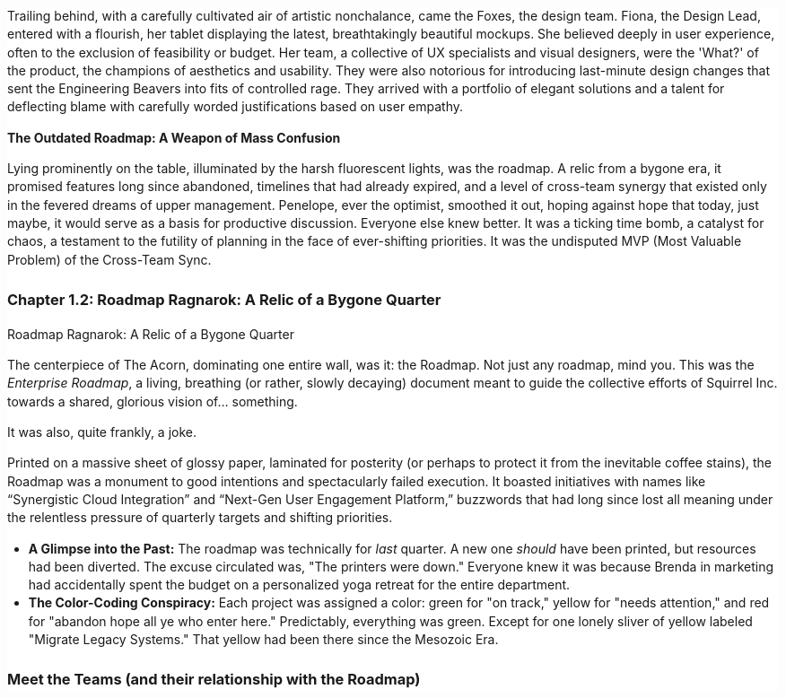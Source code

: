 Trailing behind, with a carefully cultivated air of artistic nonchalance, came the Foxes, the design team. Fiona, the Design Lead, entered with a flourish, her tablet displaying the latest, breathtakingly beautiful mockups. She believed deeply in user experience, often to the exclusion of feasibility or budget. Her team, a collective of UX specialists and visual designers, were the 'What?' of the product, the champions of aesthetics and usability. They were also notorious for introducing last-minute design changes that sent the Engineering Beavers into fits of controlled rage. They arrived with a portfolio of elegant solutions and a talent for deflecting blame with carefully worded justifications based on user empathy.

**The Outdated Roadmap: A Weapon of Mass Confusion**

Lying prominently on the table, illuminated by the harsh fluorescent lights, was the roadmap. A relic from a bygone era, it promised features long since abandoned, timelines that had already expired, and a level of cross-team synergy that existed only in the fevered dreams of upper management. Penelope, ever the optimist, smoothed it out, hoping against hope that today, just maybe, it would serve as a basis for productive discussion. Everyone else knew better. It was a ticking time bomb, a catalyst for chaos, a testament to the futility of planning in the face of ever-shifting priorities. It was the undisputed MVP (Most Valuable Problem) of the Cross-Team Sync.





<div style="page-break-after:always;"></div>

### Chapter 1.2: Roadmap Ragnarok: A Relic of a Bygone Quarter
<span id='chapter-1-2-Roadmap_Ragnarok__A_Relic_of_a_Bygone_Qu'></span>

Roadmap Ragnarok: A Relic of a Bygone Quarter

The centerpiece of The Acorn, dominating one entire wall, was it: the Roadmap. Not just any roadmap, mind you. This was the *Enterprise Roadmap*, a living, breathing (or rather, slowly decaying) document meant to guide the collective efforts of Squirrel Inc. towards a shared, glorious vision of… something.

It was also, quite frankly, a joke.

Printed on a massive sheet of glossy paper, laminated for posterity (or perhaps to protect it from the inevitable coffee stains), the Roadmap was a monument to good intentions and spectacularly failed execution. It boasted initiatives with names like “Synergistic Cloud Integration” and “Next-Gen User Engagement Platform,” buzzwords that had long since lost all meaning under the relentless pressure of quarterly targets and shifting priorities.

*   **A Glimpse into the Past:** The roadmap was technically for *last* quarter. A new one *should* have been printed, but resources had been diverted. The excuse circulated was, "The printers were down." Everyone knew it was because Brenda in marketing had accidentally spent the budget on a personalized yoga retreat for the entire department.
*   **The Color-Coding Conspiracy:** Each project was assigned a color: green for "on track," yellow for "needs attention," and red for "abandon hope all ye who enter here." Predictably, everything was green. Except for one lonely sliver of yellow labeled "Migrate Legacy Systems." That yellow had been there since the Mesozoic Era.

### Meet the Teams (and their relationship with the Roadmap)
